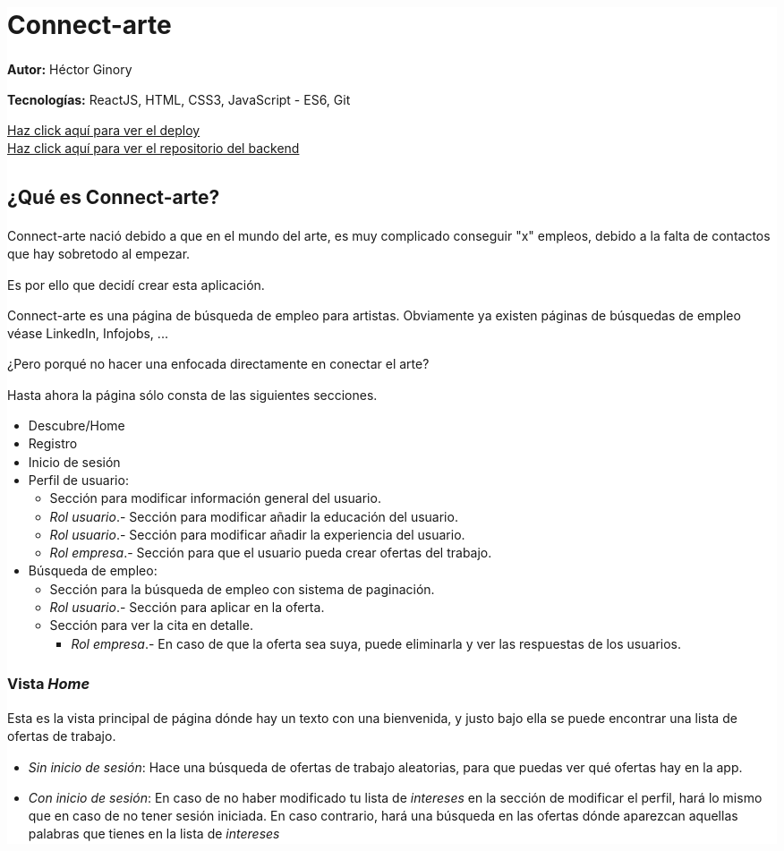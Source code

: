 # Connect-arte #

**Autor:** Héctor Ginory

**Tecnologías:** ReactJS, HTML, CSS3, JavaScript - ES6, Git

<a href="https://connect-arte.vercel.app/">Haz click aquí para ver el deploy</a>
<br/>
<a href="https://github.com/HectorGinory/Backend_Connect-Arte">Haz click aquí para ver el repositorio del backend</a>

## ¿Qué es Connect-arte? ##
Connect-arte nació debido a que en el mundo del arte, es muy complicado conseguir "x" empleos, debido a la falta de contactos que hay sobretodo al empezar.

Es por ello que decidí crear esta aplicación.

Connect-arte es una página de búsqueda de empleo para artistas. Obviamente ya existen páginas de búsquedas de empleo véase LinkedIn, Infojobs, ...

¿Pero porqué no hacer una enfocada directamente en conectar el arte?

Hasta ahora la página sólo consta de las siguientes secciones.

- Descubre/Home
- Registro
- Inicio de sesión
- Perfil de usuario:
    - Sección para modificar información general del usuario.
    - _Rol usuario_.- Sección para modificar añadir la educación del usuario.
    - _Rol usuario_.- Sección para modificar añadir la experiencia del usuario.
    - _Rol empresa_.- Sección para que el usuario pueda crear ofertas del trabajo.
- Búsqueda de empleo:
    - Sección para la búsqueda de empleo con sistema de paginación.
    -  _Rol usuario_.- Sección para aplicar en la oferta.
    - Sección para ver la cita en detalle.
        -  _Rol empresa_.- En caso de que la oferta sea suya, puede eliminarla y ver las respuestas de los usuarios.

### Vista _Home_ ###

Esta es la vista principal de página dónde hay un texto con una bienvenida, y justo bajo ella se puede encontrar una lista de ofertas de trabajo.

 - _Sin inicio de sesión_: Hace una búsqueda de ofertas de trabajo aleatorias, para que puedas ver qué ofertas hay en la app.

 - _Con inicio de sesión_: En caso de no haber modificado tu lista de _intereses_ en la sección de modificar el perfil, hará lo mismo que en caso de no tener sesión iniciada. En caso contrario, hará una búsqueda en las ofertas dónde aparezcan aquellas palabras que tienes en la lista de _intereses_

